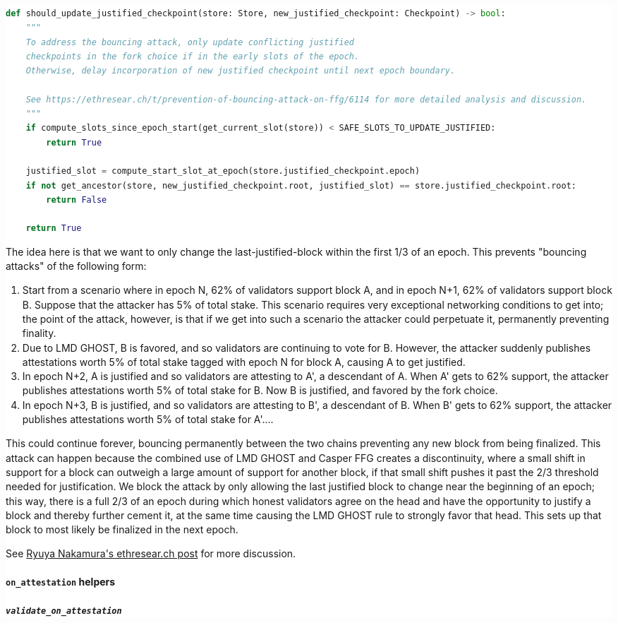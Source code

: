 ```python
def should_update_justified_checkpoint(store: Store, new_justified_checkpoint: Checkpoint) -> bool:
    """
    To address the bouncing attack, only update conflicting justified
    checkpoints in the fork choice if in the early slots of the epoch.
    Otherwise, delay incorporation of new justified checkpoint until next epoch boundary.

    See https://ethresear.ch/t/prevention-of-bouncing-attack-on-ffg/6114 for more detailed analysis and discussion.
    """
    if compute_slots_since_epoch_start(get_current_slot(store)) < SAFE_SLOTS_TO_UPDATE_JUSTIFIED:
        return True

    justified_slot = compute_start_slot_at_epoch(store.justified_checkpoint.epoch)
    if not get_ancestor(store, new_justified_checkpoint.root, justified_slot) == store.justified_checkpoint.root:
        return False

    return True
```

The idea here is that we want to only change the last-justified-block within the first 1/3 of an epoch. This prevents "bouncing attacks" of the following form:

1. Start from a scenario where in epoch N, 62% of validators support block A, and in epoch N+1, 62% of validators support block B. Suppose that the attacker has 5% of total stake. This scenario requires very exceptional networking conditions to get into; the point of the attack, however, is that if we get into such a scenario the attacker could perpetuate it, permanently preventing finality.
2. Due to LMD GHOST, B is favored, and so validators are continuing to vote for B. However, the attacker suddenly publishes attestations worth 5% of total stake tagged with epoch N for block A, causing A to get justified.
3. In epoch N+2, A is justified and so validators are attesting to A', a descendant of A. When A' gets to 62% support, the attacker publishes attestations worth 5% of total stake for B. Now B is justified, and favored by the fork choice.
4. In epoch N+3, B is justified, and so validators are attesting to B', a descendant of B. When B' gets to 62% support, the attacker publishes attestations worth 5% of total stake for A'....

This could continue forever, bouncing permanently between the two chains preventing any new block from being finalized. This attack can happen because the combined use of LMD GHOST and Casper FFG creates a discontinuity, where a small shift in support for a block can outweigh a large amount of support for another block, if that small shift pushes it past the 2/3 threshold needed for justification. We block the attack by only allowing the last justified block to change near the beginning of an epoch; this way, there is a full 2/3 of an epoch during which honest validators agree on the head and have the opportunity to justify a block and thereby further cement it, at the same time causing the LMD GHOST rule to strongly favor that head. This sets up that block to most likely be finalized in the next epoch.

See [Ryuya Nakamura's ethresear.ch post](https://ethresear.ch/t/prevention-of-bouncing-attack-on-ffg/6114) for more discussion.

#### `on_attestation` helpers

##### `validate_on_attestation`
